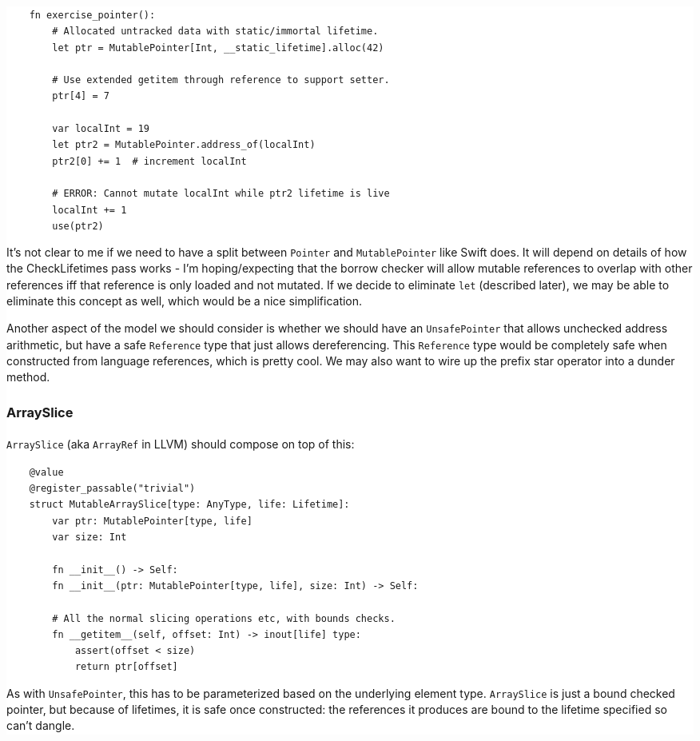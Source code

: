 ```mojo
    fn exercise_pointer():
    	# Allocated untracked data with static/immortal lifetime.
    	let ptr = MutablePointer[Int, __static_lifetime].alloc(42)

    	# Use extended getitem through reference to support setter.
    	ptr[4] = 7

    	var localInt = 19
    	let ptr2 = MutablePointer.address_of(localInt)
    	ptr2[0] += 1  # increment localInt

        # ERROR: Cannot mutate localInt while ptr2 lifetime is live
        localInt += 1
    	use(ptr2)
```

It’s not clear to me if we need to have a split between `Pointer` and
`MutablePointer` like Swift does.  It will depend on details of how the
CheckLifetimes pass works - I’m hoping/expecting that the borrow checker will
allow mutable references to overlap with other references iff that reference is
only loaded and not mutated.  If we decide to eliminate `let` (described later),
we may be able to eliminate this concept as well, which would be a nice
simplification.

Another aspect of the model we should consider is whether we should have an
`UnsafePointer` that allows unchecked address arithmetic, but have a safe
`Reference` type that just allows dereferencing.  This `Reference` type would be
completely safe when constructed from language references, which is pretty cool.
We may also want to wire up the prefix star operator into a dunder method.


### ArraySlice

`ArraySlice` (aka `ArrayRef` in LLVM) should compose on top of this:

```
    @value
    @register_passable("trivial")
    struct MutableArraySlice[type: AnyType, life: Lifetime]:
        var ptr: MutablePointer[type, life]
        var size: Int

    	fn __init__() -> Self:
        fn __init__(ptr: MutablePointer[type, life], size: Int) -> Self:

        # All the normal slicing operations etc, with bounds checks.
        fn __getitem__(self, offset: Int) -> inout[life] type:
    	    assert(offset < size)
    	    return ptr[offset]
```


As with `UnsafePointer`, this has to be parameterized based on the underlying
element type.  `ArraySlice` is just a bound checked pointer, but because of
lifetimes, it is safe once constructed: the references it produces are bound to
the lifetime specified so can’t dangle.
